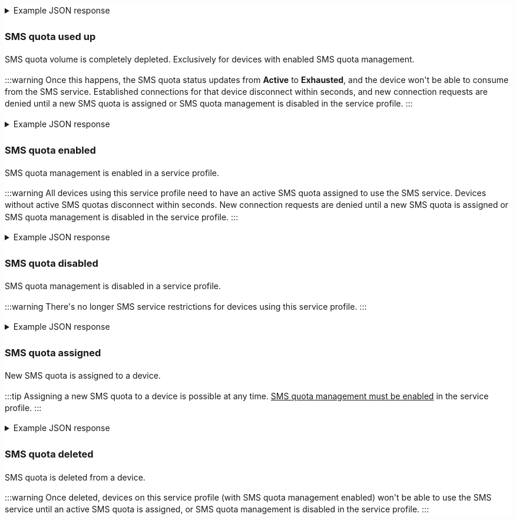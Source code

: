 <details className="custom-details-example"><summary>Example JSON response</summary></details>

### SMS quota used up

SMS quota volume is completely depleted.
Exclusively for devices with enabled SMS quota management.

:::warning
Once this happens, the SMS quota status updates from **Active** to **Exhausted**, and the device won't be able to consume from the SMS service.
Established connections for that device disconnect within seconds, and new connection requests are denied until a new SMS quota is assigned or SMS quota management is disabled in the service profile.
:::

<details className="custom-details-example"><summary>Example JSON response</summary></details>

### SMS quota enabled

SMS quota management is enabled in a service profile.

:::warning
All devices using this service profile need to have an active SMS quota assigned to use the SMS service.
Devices without active SMS quotas disconnect within seconds.
New connection requests are denied until a new SMS quota is assigned or SMS quota management is disabled in the service profile.
:::

<details className="custom-details-example"><summary>Example JSON response</summary></details>

### SMS quota disabled

SMS quota management is disabled in a service profile.

:::warning
There's no longer SMS service restrictions for devices using this service profile.
:::

<details className="custom-details-example"><summary>Example JSON response</summary></details>

### SMS quota assigned

New SMS quota is assigned to a device.

:::tip
Assigning a new SMS quota to a device is possible at any time.
[SMS quota management must be enabled](#sms-quota-enabled) in the service profile.
:::

<details className="custom-details-example"><summary>Example JSON response</summary></details>

### SMS quota deleted

SMS quota is deleted from a device.

:::warning
Once deleted, devices on this service profile (with SMS quota management enabled) won't be able to use the SMS service until an active SMS quota is assigned, or SMS quota management is disabled in the service profile.
:::
